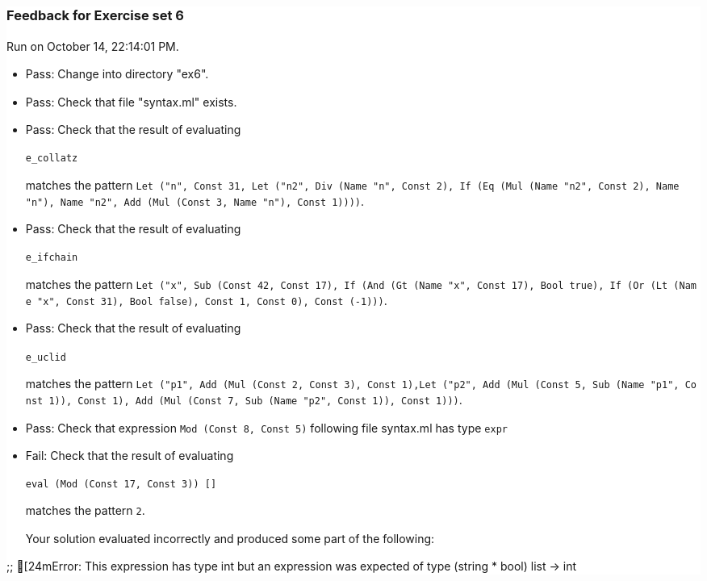 ### Feedback for Exercise set 6

Run on October 14, 22:14:01 PM.

+ Pass: Change into directory "ex6".

+ Pass: Check that file "syntax.ml" exists.

+ Pass: 
Check that the result of evaluating
   ```
   e_collatz
   ```
   matches the pattern `Let ("n", Const 31, Let ("n2", Div (Name "n", Const 2), If (Eq (Mul (Name "n2", Const 2), Name "n"), Name "n2", Add (Mul (Const 3, Name "n"), Const 1))))`.

   




+ Pass: 
Check that the result of evaluating
   ```
   e_ifchain
   ```
   matches the pattern `Let ("x", Sub (Const 42, Const 17), If (And (Gt (Name "x", Const 17), Bool true), If (Or (Lt (Name "x", Const 31), Bool false), Const 1, Const 0), Const (-1)))`.

   




+ Pass: 
Check that the result of evaluating
   ```
   e_uclid
   ```
   matches the pattern `Let ("p1", Add (Mul (Const 2, Const 3), Const 1),Let ("p2", Add (Mul (Const 5, Sub (Name "p1", Const 1)), Const 1), Add (Mul (Const 7, Sub (Name "p2", Const 1)), Const 1)))`.

   




+ Pass: Check that expression `Mod (Const 8, Const 5)` following file syntax.ml has type `expr`

+ Fail: 
Check that the result of evaluating
   ```
   eval (Mod (Const 17, Const 3)) []
   ```
   matches the pattern `2`.

   


   Your solution evaluated incorrectly and produced some part of the following:

 
   ```
 ;;
[24mError: This expression has type int but an expression was expected of type
         (string * bool) list -> int

   ```
